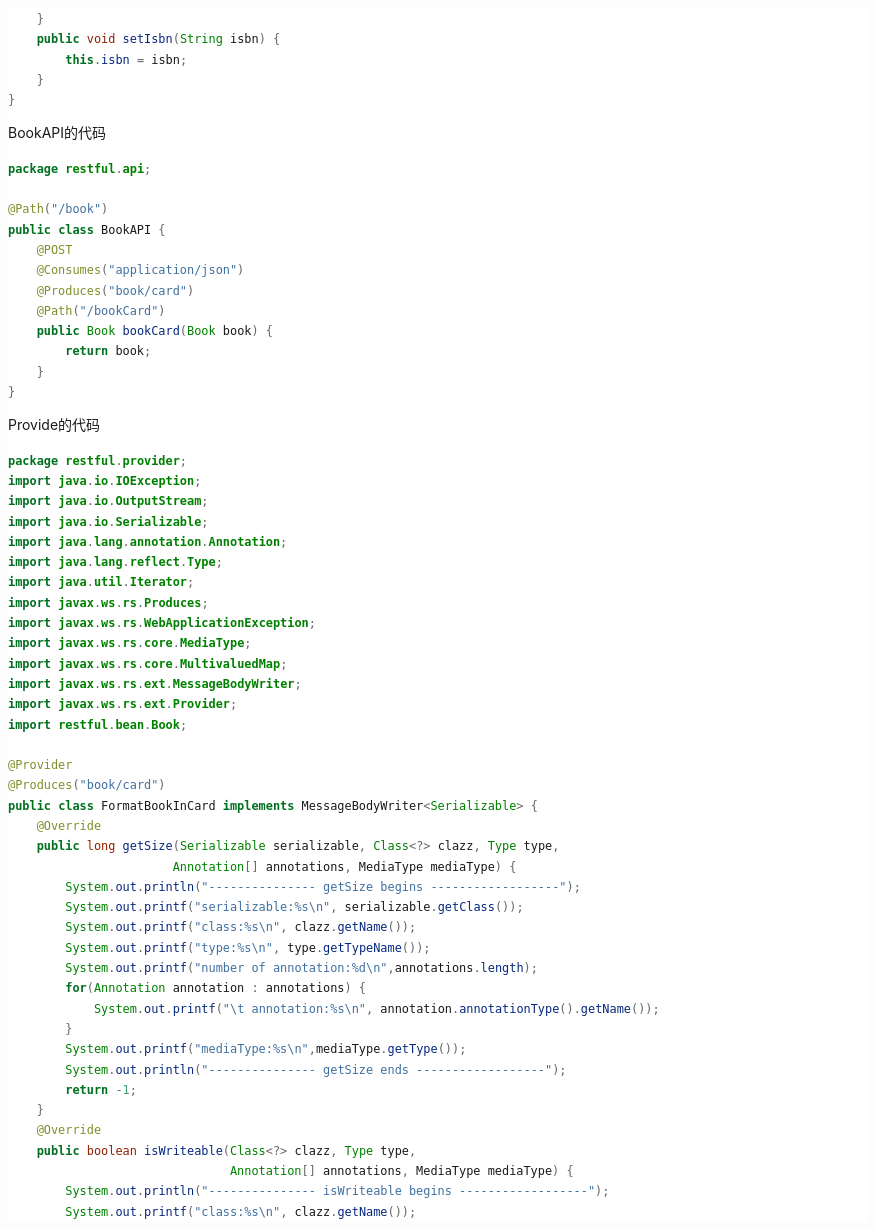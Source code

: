 ```java
    }  
    public void setIsbn(String isbn) {  
        this.isbn = isbn;  
    }  
}  
```

BookAPI的代码

```java
package restful.api;  

@Path("/book")  
public class BookAPI {  
    @POST  
    @Consumes("application/json")  
    @Produces("book/card")  
    @Path("/bookCard")    
    public Book bookCard(Book book) {  
        return book;  
    }  
}  
```

Provide的代码

```java
package restful.provider;  
import java.io.IOException;  
import java.io.OutputStream;  
import java.io.Serializable;  
import java.lang.annotation.Annotation;  
import java.lang.reflect.Type;  
import java.util.Iterator;  
import javax.ws.rs.Produces;  
import javax.ws.rs.WebApplicationException;  
import javax.ws.rs.core.MediaType;  
import javax.ws.rs.core.MultivaluedMap;  
import javax.ws.rs.ext.MessageBodyWriter;  
import javax.ws.rs.ext.Provider;  
import restful.bean.Book;  

@Provider  
@Produces("book/card")  
public class FormatBookInCard implements MessageBodyWriter<Serializable> {  
    @Override  
    public long getSize(Serializable serializable, Class<?> clazz, Type type,   
                       Annotation[] annotations, MediaType mediaType) {  
        System.out.println("--------------- getSize begins ------------------");  
        System.out.printf("serializable:%s\n", serializable.getClass());  
        System.out.printf("class:%s\n", clazz.getName());   
        System.out.printf("type:%s\n", type.getTypeName());  
        System.out.printf("number of annotation:%d\n",annotations.length);  
        for(Annotation annotation : annotations) {  
            System.out.printf("\t annotation:%s\n", annotation.annotationType().getName());  
        }  
        System.out.printf("mediaType:%s\n",mediaType.getType());  
        System.out.println("--------------- getSize ends ------------------");  
        return -1;  
    }  
    @Override  
    public boolean isWriteable(Class<?> clazz, Type type,   
                               Annotation[] annotations, MediaType mediaType) {  
        System.out.println("--------------- isWriteable begins ------------------");  
        System.out.printf("class:%s\n", clazz.getName());   
```
